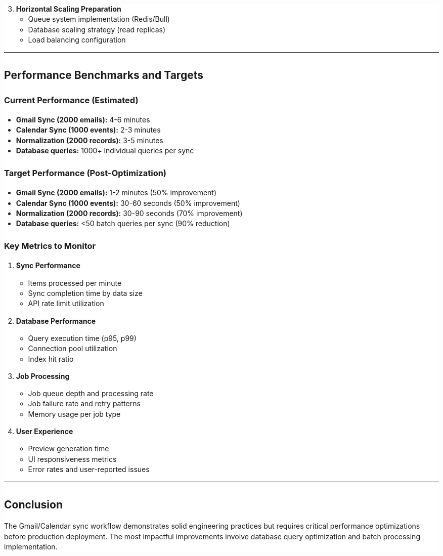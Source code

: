 3. **Horizontal Scaling Preparation**
   - Queue system implementation (Redis/Bull)
   - Database scaling strategy (read replicas)
   - Load balancing configuration

---

## Performance Benchmarks and Targets

### Current Performance (Estimated)

- **Gmail Sync (2000 emails):** 4-6 minutes
- **Calendar Sync (1000 events):** 2-3 minutes
- **Normalization (2000 records):** 3-5 minutes
- **Database queries:** 1000+ individual queries per sync

### Target Performance (Post-Optimization)

- **Gmail Sync (2000 emails):** 1-2 minutes (50% improvement)
- **Calendar Sync (1000 events):** 30-60 seconds (50% improvement)
- **Normalization (2000 records):** 30-90 seconds (70% improvement)
- **Database queries:** <50 batch queries per sync (90% reduction)

### Key Metrics to Monitor

1. **Sync Performance**
   - Items processed per minute
   - Sync completion time by data size
   - API rate limit utilization

2. **Database Performance**
   - Query execution time (p95, p99)
   - Connection pool utilization
   - Index hit ratio

3. **Job Processing**
   - Job queue depth and processing rate
   - Job failure rate and retry patterns
   - Memory usage per job type

4. **User Experience**
   - Preview generation time
   - UI responsiveness metrics
   - Error rates and user-reported issues

---

## Conclusion

The Gmail/Calendar sync workflow demonstrates solid engineering practices but requires critical performance optimizations before production deployment. The most impactful improvements involve database query optimization and batch processing implementation.

